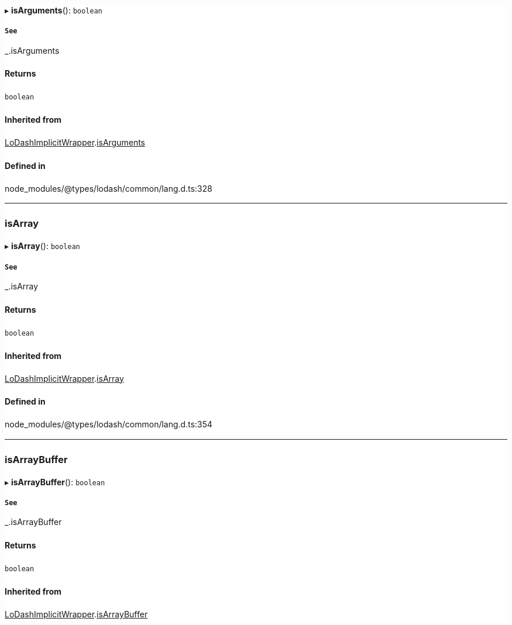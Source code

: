 ▸ **isArguments**(): `boolean`

**`See`**

\_.isArguments

#### Returns

`boolean`

#### Inherited from

[LoDashImplicitWrapper](lodash.LoDashImplicitWrapper.md).[isArguments](lodash.LoDashImplicitWrapper.md#isarguments)

#### Defined in

node_modules/@types/lodash/common/lang.d.ts:328

---

### isArray

▸ **isArray**(): `boolean`

**`See`**

\_.isArray

#### Returns

`boolean`

#### Inherited from

[LoDashImplicitWrapper](lodash.LoDashImplicitWrapper.md).[isArray](lodash.LoDashImplicitWrapper.md#isarray)

#### Defined in

node_modules/@types/lodash/common/lang.d.ts:354

---

### isArrayBuffer

▸ **isArrayBuffer**(): `boolean`

**`See`**

\_.isArrayBuffer

#### Returns

`boolean`

#### Inherited from

[LoDashImplicitWrapper](lodash.LoDashImplicitWrapper.md).[isArrayBuffer](lodash.LoDashImplicitWrapper.md#isarraybuffer)
